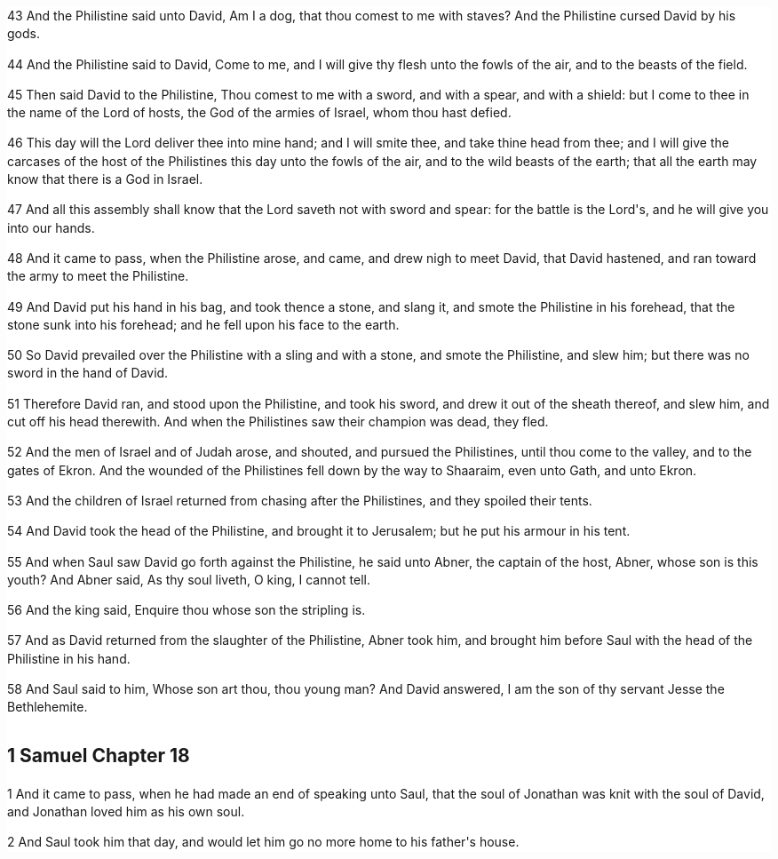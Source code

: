 43 And the Philistine said unto David, Am I a dog, that thou comest to me with staves? And the Philistine cursed David by his gods.

44 And the Philistine said to David, Come to me, and I will give thy flesh unto the fowls of the air, and to the beasts of the field.

45 Then said David to the Philistine, Thou comest to me with a sword, and with a spear, and with a shield: but I come to thee in the name of the Lord of hosts, the God of the armies of Israel, whom thou hast defied.

46 This day will the Lord deliver thee into mine hand; and I will smite thee, and take thine head from thee; and I will give the carcases of the host of the Philistines this day unto the fowls of the air, and to the wild beasts of the earth; that all the earth may know that there is a God in Israel.

47 And all this assembly shall know that the Lord saveth not with sword and spear: for the battle is the Lord's, and he will give you into our hands.

48 And it came to pass, when the Philistine arose, and came, and drew nigh to meet David, that David hastened, and ran toward the army to meet the Philistine.

49 And David put his hand in his bag, and took thence a stone, and slang it, and smote the Philistine in his forehead, that the stone sunk into his forehead; and he fell upon his face to the earth.

50 So David prevailed over the Philistine with a sling and with a stone, and smote the Philistine, and slew him; but there was no sword in the hand of David.

51 Therefore David ran, and stood upon the Philistine, and took his sword, and drew it out of the sheath thereof, and slew him, and cut off his head therewith. And when the Philistines saw their champion was dead, they fled.

52 And the men of Israel and of Judah arose, and shouted, and pursued the Philistines, until thou come to the valley, and to the gates of Ekron. And the wounded of the Philistines fell down by the way to Shaaraim, even unto Gath, and unto Ekron.

53 And the children of Israel returned from chasing after the Philistines, and they spoiled their tents.

54 And David took the head of the Philistine, and brought it to Jerusalem; but he put his armour in his tent.

55 And when Saul saw David go forth against the Philistine, he said unto Abner, the captain of the host, Abner, whose son is this youth? And Abner said, As thy soul liveth, O king, I cannot tell.

56 And the king said, Enquire thou whose son the stripling is.

57 And as David returned from the slaughter of the Philistine, Abner took him, and brought him before Saul with the head of the Philistine in his hand.

58 And Saul said to him, Whose son art thou, thou young man? And David answered, I am the son of thy servant Jesse the Bethlehemite.


## 1 Samuel Chapter 18

1 And it came to pass, when he had made an end of speaking unto Saul, that the soul of Jonathan was knit with the soul of David, and Jonathan loved him as his own soul.

2 And Saul took him that day, and would let him go no more home to his father's house.
